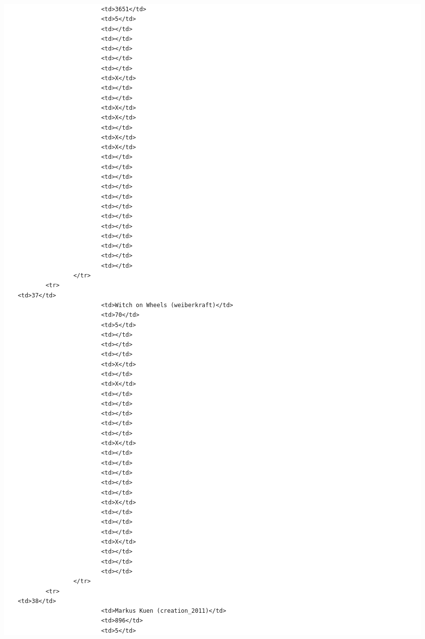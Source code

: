                                 <td>3651</td>
                                <td>5</td>
                                <td></td>
                                <td></td>
                                <td></td>
                                <td></td>
                                <td></td>
                                <td>X</td>
                                <td></td>
                                <td></td>
                                <td>X</td>
                                <td>X</td>
                                <td></td>
                                <td>X</td>
                                <td>X</td>
                                <td></td>
                                <td></td>
                                <td></td>
                                <td></td>
                                <td></td>
                                <td></td>
                                <td></td>
                                <td></td>
                                <td></td>
                                <td></td>
                                <td></td>
                                <td></td>
                        </tr>
                <tr>
        <td>37</td>
                                <td>Witch on Wheels (weiberkraft)</td>
                                <td>70</td>
                                <td>5</td>
                                <td></td>
                                <td></td>
                                <td></td>
                                <td>X</td>
                                <td></td>
                                <td>X</td>
                                <td></td>
                                <td></td>
                                <td></td>
                                <td></td>
                                <td></td>
                                <td>X</td>
                                <td></td>
                                <td></td>
                                <td></td>
                                <td></td>
                                <td></td>
                                <td>X</td>
                                <td></td>
                                <td></td>
                                <td></td>
                                <td>X</td>
                                <td></td>
                                <td></td>
                                <td></td>
                        </tr>
                <tr>
        <td>38</td>
                                <td>Markus Kuen (creation_2011)</td>
                                <td>896</td>
                                <td>5</td>